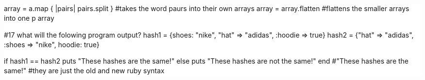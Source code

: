 array = a.map { |pairs| pairs.split } #takes the word paurs into their own arrays 
array = array.flatten                 #flattens the smaller arrays into one
p array 

#17 what will the folowing program output? 
hash1 = {shoes: "nike", "hat" => "adidas", :hoodie => true}
hash2 = {"hat" => "adidas", :shoes => "nike", hoodie: true}

if hash1 == hash2
  puts "These hashes are the same!"
else
  puts "These hashes are not the same!"
end 
#"These hashes are the same!" 
#they are just the old and new ruby syntax
